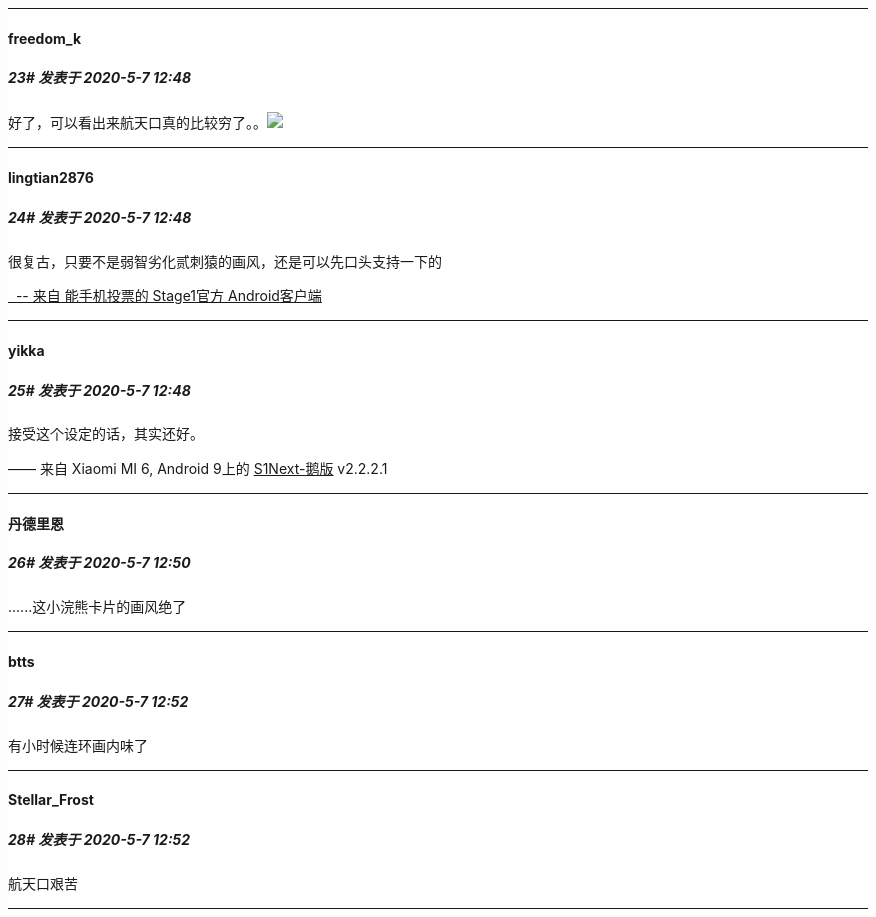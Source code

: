 
-----

####  freedom_k  
##### 23#       发表于 2020-5-7 12:48


好了，可以看出来航天口真的比较穷了。。<img src="https://static.saraba1st.com/image/smiley/face2017/067.png" referrerpolicy="no-referrer">


-----

####  lingtian2876  
##### 24#       发表于 2020-5-7 12:48


很复古，只要不是弱智劣化贰刺猿的画风，还是可以先口头支持一下的

[  -- 来自 能手机投票的 Stage1官方 Android客户端](https://www.coolapk.com/apk/140634)


-----

####  yikka  
##### 25#       发表于 2020-5-7 12:48


接受这个设定的话，其实还好。

—— 来自 Xiaomi MI 6, Android 9上的 [S1Next-鹅版](https://github.com/ykrank/S1-Next/releases) v2.2.2.1


-----

####  丹德里恩  
##### 26#       发表于 2020-5-7 12:50


......这小浣熊卡片的画风绝了


-----

####  btts  
##### 27#       发表于 2020-5-7 12:52


有小时候连环画内味了


-----

####  Stellar_Frost  
##### 28#       发表于 2020-5-7 12:52


航天口艰苦


-----
